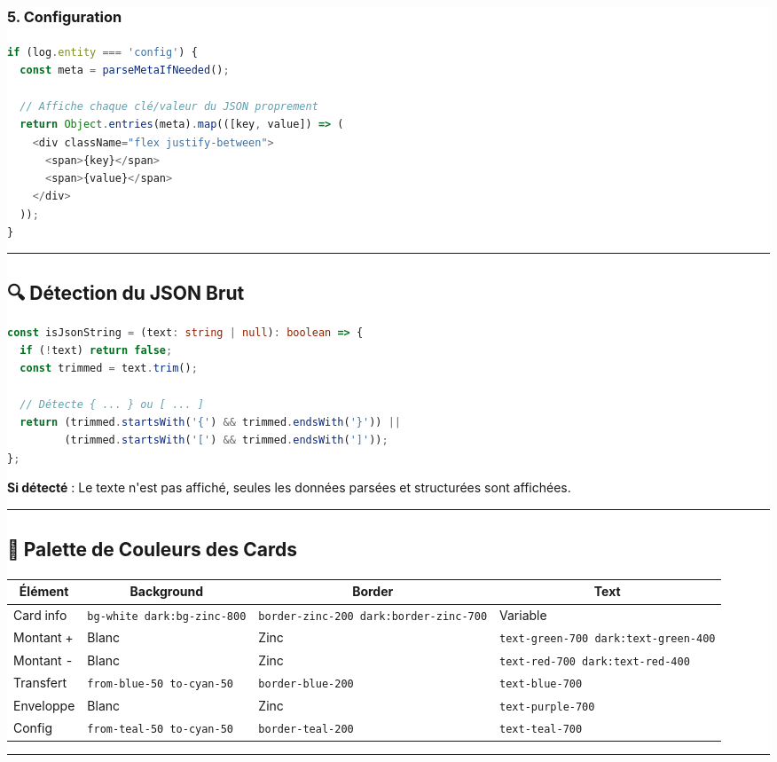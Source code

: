 ### 5. Configuration
```typescript
if (log.entity === 'config') {
  const meta = parseMetaIfNeeded();
  
  // Affiche chaque clé/valeur du JSON proprement
  return Object.entries(meta).map(([key, value]) => (
    <div className="flex justify-between">
      <span>{key}</span>
      <span>{value}</span>
    </div>
  ));
}
```

---

## 🔍 Détection du JSON Brut

```typescript
const isJsonString = (text: string | null): boolean => {
  if (!text) return false;
  const trimmed = text.trim();
  
  // Détecte { ... } ou [ ... ]
  return (trimmed.startsWith('{') && trimmed.endsWith('}')) || 
         (trimmed.startsWith('[') && trimmed.endsWith(']'));
};
```

**Si détecté** : Le texte n'est pas affiché, seules les données parsées et structurées sont affichées.

---

## 🎨 Palette de Couleurs des Cards

| Élément | Background | Border | Text |
|---------|-----------|--------|------|
| Card info | `bg-white dark:bg-zinc-800` | `border-zinc-200 dark:border-zinc-700` | Variable |
| Montant + | Blanc | Zinc | `text-green-700 dark:text-green-400` |
| Montant - | Blanc | Zinc | `text-red-700 dark:text-red-400` |
| Transfert | `from-blue-50 to-cyan-50` | `border-blue-200` | `text-blue-700` |
| Enveloppe | Blanc | Zinc | `text-purple-700` |
| Config | `from-teal-50 to-cyan-50` | `border-teal-200` | `text-teal-700` |

---
